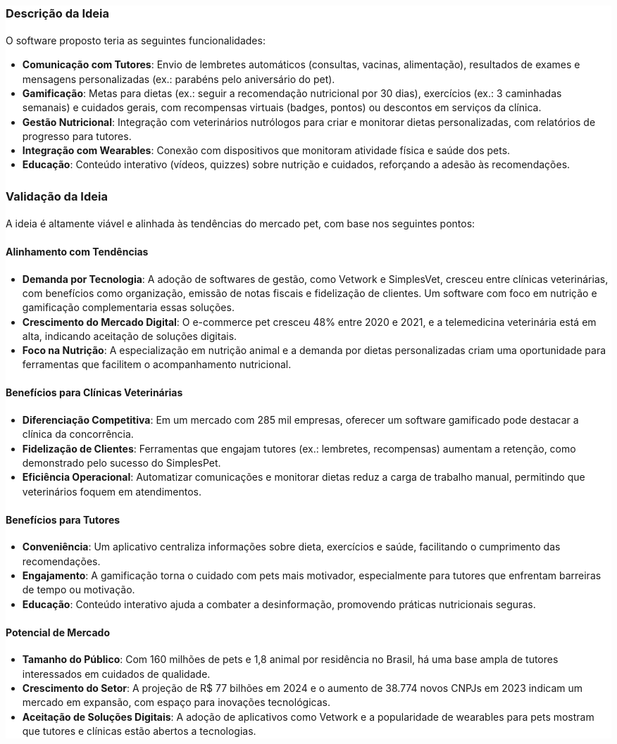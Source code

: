 ### Descrição da Ideia

O software proposto teria as seguintes funcionalidades:

- **Comunicação com Tutores**: Envio de lembretes automáticos (consultas, vacinas, alimentação), resultados de exames e mensagens personalizadas (ex.: parabéns pelo aniversário do pet).
- **Gamificação**: Metas para dietas (ex.: seguir a recomendação nutricional por 30 dias), exercícios (ex.: 3 caminhadas semanais) e cuidados gerais, com recompensas virtuais (badges, pontos) ou descontos em serviços da clínica.
- **Gestão Nutricional**: Integração com veterinários nutrólogos para criar e monitorar dietas personalizadas, com relatórios de progresso para tutores.
- **Integração com Wearables**: Conexão com dispositivos que monitoram atividade física e saúde dos pets.
- **Educação**: Conteúdo interativo (vídeos, quizzes) sobre nutrição e cuidados, reforçando a adesão às recomendações.

### Validação da Ideia

A ideia é altamente viável e alinhada às tendências do mercado pet, com base nos seguintes pontos:

#### Alinhamento com Tendências

- **Demanda por Tecnologia**: A adoção de softwares de gestão, como Vetwork e SimplesVet, cresceu entre clínicas veterinárias, com benefícios como organização, emissão de notas fiscais e fidelização de clientes. Um software com foco em nutrição e gamificação complementaria essas soluções.
- **Crescimento do Mercado Digital**: O e-commerce pet cresceu 48% entre 2020 e 2021, e a telemedicina veterinária está em alta, indicando aceitação de soluções digitais.
- **Foco na Nutrição**: A especialização em nutrição animal e a demanda por dietas personalizadas criam uma oportunidade para ferramentas que facilitem o acompanhamento nutricional.

#### Benefícios para Clínicas Veterinárias

- **Diferenciação Competitiva**: Em um mercado com 285 mil empresas, oferecer um software gamificado pode destacar a clínica da concorrência.
- **Fidelização de Clientes**: Ferramentas que engajam tutores (ex.: lembretes, recompensas) aumentam a retenção, como demonstrado pelo sucesso do SimplesPet.
- **Eficiência Operacional**: Automatizar comunicações e monitorar dietas reduz a carga de trabalho manual, permitindo que veterinários foquem em atendimentos.

#### Benefícios para Tutores

- **Conveniência**: Um aplicativo centraliza informações sobre dieta, exercícios e saúde, facilitando o cumprimento das recomendações.
- **Engajamento**: A gamificação torna o cuidado com pets mais motivador, especialmente para tutores que enfrentam barreiras de tempo ou motivação.
- **Educação**: Conteúdo interativo ajuda a combater a desinformação, promovendo práticas nutricionais seguras.

#### Potencial de Mercado

- **Tamanho do Público**: Com 160 milhões de pets e 1,8 animal por residência no Brasil, há uma base ampla de tutores interessados em cuidados de qualidade.
- **Crescimento do Setor**: A projeção de R$ 77 bilhões em 2024 e o aumento de 38.774 novos CNPJs em 2023 indicam um mercado em expansão, com espaço para inovações tecnológicas.
- **Aceitação de Soluções Digitais**: A adoção de aplicativos como Vetwork e a popularidade de wearables para pets mostram que tutores e clínicas estão abertos a tecnologias.
